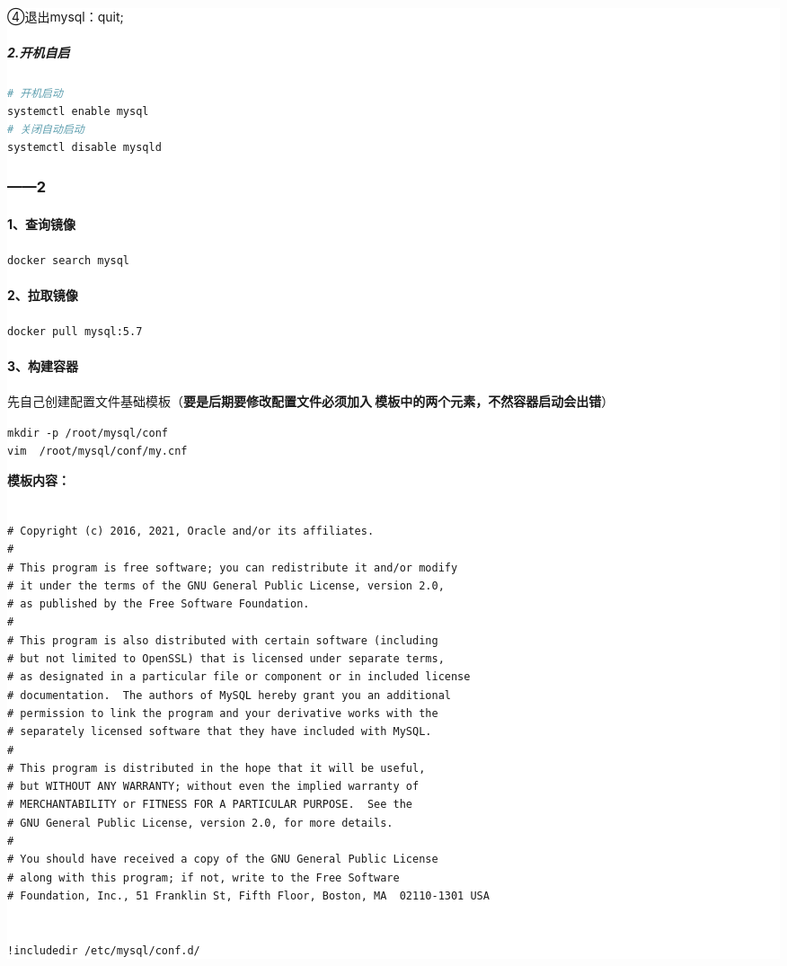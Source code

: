 


 ④退出mysql：quit;



##### 2.开机自启

```sh
# 开机启动
systemctl enable mysql
# 关闭自动启动
systemctl disable mysqld
```







###  ——2

#### 1、查询镜像

```shell
docker search mysql
```

#### 2、拉取镜像

```shell
docker pull mysql:5.7
```

#### 3、构建容器

先自己创建配置文件基础模板（**要是后期要修改配置文件必须加入 模板中的两个元素，不然容器启动会出错**）

```shell
mkdir -p /root/mysql/conf
vim  /root/mysql/conf/my.cnf
```

**模板内容：**

```shell

# Copyright (c) 2016, 2021, Oracle and/or its affiliates.
#
# This program is free software; you can redistribute it and/or modify
# it under the terms of the GNU General Public License, version 2.0,
# as published by the Free Software Foundation.
#
# This program is also distributed with certain software (including
# but not limited to OpenSSL) that is licensed under separate terms,
# as designated in a particular file or component or in included license
# documentation.  The authors of MySQL hereby grant you an additional
# permission to link the program and your derivative works with the
# separately licensed software that they have included with MySQL.
#
# This program is distributed in the hope that it will be useful,
# but WITHOUT ANY WARRANTY; without even the implied warranty of
# MERCHANTABILITY or FITNESS FOR A PARTICULAR PURPOSE.  See the
# GNU General Public License, version 2.0, for more details.
#
# You should have received a copy of the GNU General Public License
# along with this program; if not, write to the Free Software
# Foundation, Inc., 51 Franklin St, Fifth Floor, Boston, MA  02110-1301 USA


!includedir /etc/mysql/conf.d/
```